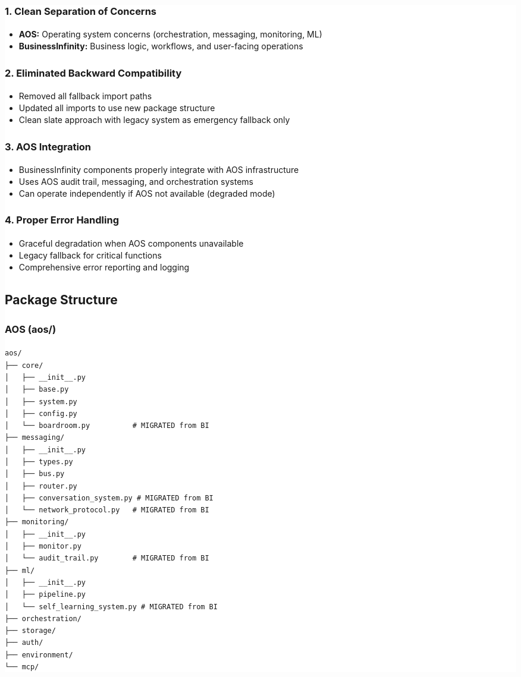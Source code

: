 ### 1. Clean Separation of Concerns
- **AOS:** Operating system concerns (orchestration, messaging, monitoring, ML)
- **BusinessInfinity:** Business logic, workflows, and user-facing operations

### 2. Eliminated Backward Compatibility
- Removed all fallback import paths
- Updated all imports to use new package structure
- Clean slate approach with legacy system as emergency fallback only

### 3. AOS Integration
- BusinessInfinity components properly integrate with AOS infrastructure
- Uses AOS audit trail, messaging, and orchestration systems
- Can operate independently if AOS not available (degraded mode)

### 4. Proper Error Handling
- Graceful degradation when AOS components unavailable
- Legacy fallback for critical functions
- Comprehensive error reporting and logging

## Package Structure

### AOS (aos/)
```
aos/
├── core/
│   ├── __init__.py
│   ├── base.py
│   ├── system.py
│   ├── config.py
│   └── boardroom.py          # MIGRATED from BI
├── messaging/
│   ├── __init__.py
│   ├── types.py
│   ├── bus.py
│   ├── router.py
│   ├── conversation_system.py # MIGRATED from BI
│   └── network_protocol.py   # MIGRATED from BI
├── monitoring/
│   ├── __init__.py
│   ├── monitor.py
│   └── audit_trail.py        # MIGRATED from BI
├── ml/
│   ├── __init__.py
│   ├── pipeline.py
│   └── self_learning_system.py # MIGRATED from BI
├── orchestration/
├── storage/
├── auth/
├── environment/
└── mcp/
```
